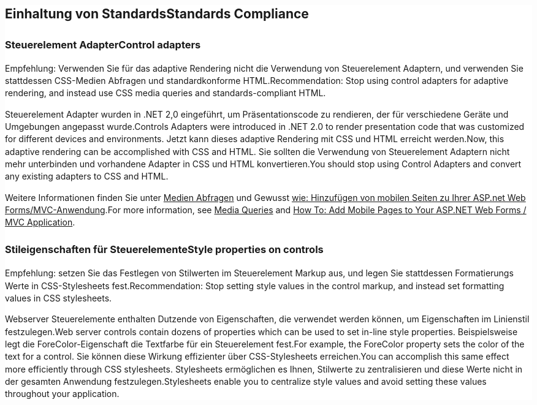 <a id="standards"></a>

## <a name="standards-compliance"></a><span data-ttu-id="ec00a-135">Einhaltung von Standards</span><span class="sxs-lookup"><span data-stu-id="ec00a-135">Standards Compliance</span></span>

<a id="adapters"></a>

### <a name="control-adapters"></a><span data-ttu-id="ec00a-136">Steuerelement Adapter</span><span class="sxs-lookup"><span data-stu-id="ec00a-136">Control adapters</span></span>

<span data-ttu-id="ec00a-137">Empfehlung: Verwenden Sie für das adaptive Rendering nicht die Verwendung von Steuerelement Adaptern, und verwenden Sie stattdessen CSS-Medien Abfragen und standardkonforme HTML.</span><span class="sxs-lookup"><span data-stu-id="ec00a-137">Recommendation: Stop using control adapters for adaptive rendering, and instead use CSS media queries and standards-compliant HTML.</span></span>

<span data-ttu-id="ec00a-138">Steuerelement Adapter wurden in .NET 2,0 eingeführt, um Präsentationscode zu rendieren, der für verschiedene Geräte und Umgebungen angepasst wurde.</span><span class="sxs-lookup"><span data-stu-id="ec00a-138">Controls Adapters were introduced in .NET 2.0 to render presentation code that was customized for different devices and environments.</span></span> <span data-ttu-id="ec00a-139">Jetzt kann dieses adaptive Rendering mit CSS und HTML erreicht werden.</span><span class="sxs-lookup"><span data-stu-id="ec00a-139">Now, this adaptive rendering can be accomplished with CSS and HTML.</span></span> <span data-ttu-id="ec00a-140">Sie sollten die Verwendung von Steuerelement Adaptern nicht mehr unterbinden und vorhandene Adapter in CSS und HTML konvertieren.</span><span class="sxs-lookup"><span data-stu-id="ec00a-140">You should stop using Control Adapters and convert any existing adapters to CSS and HTML.</span></span>

<span data-ttu-id="ec00a-141">Weitere Informationen finden Sie unter [Medien Abfragen](http://www.w3.org/TR/css3-mediaqueries/) und Gewusst [wie: Hinzufügen von mobilen Seiten zu Ihrer ASP.net Web Forms/MVC-Anwendung](../../../whitepapers/add-mobile-pages-to-your-aspnet-web-forms-mvc-application.md).</span><span class="sxs-lookup"><span data-stu-id="ec00a-141">For more information, see [Media Queries](http://www.w3.org/TR/css3-mediaqueries/) and [How To: Add Mobile Pages to Your ASP.NET Web Forms / MVC Application](../../../whitepapers/add-mobile-pages-to-your-aspnet-web-forms-mvc-application.md).</span></span>

<a id="styleprop"></a>

### <a name="style-properties-on-controls"></a><span data-ttu-id="ec00a-142">Stileigenschaften für Steuerelemente</span><span class="sxs-lookup"><span data-stu-id="ec00a-142">Style properties on controls</span></span>

<span data-ttu-id="ec00a-143">Empfehlung: setzen Sie das Festlegen von Stilwerten im Steuerelement Markup aus, und legen Sie stattdessen Formatierungs Werte in CSS-Stylesheets fest.</span><span class="sxs-lookup"><span data-stu-id="ec00a-143">Recommendation: Stop setting style values in the control markup, and instead set formatting values in CSS stylesheets.</span></span>

<span data-ttu-id="ec00a-144">Webserver Steuerelemente enthalten Dutzende von Eigenschaften, die verwendet werden können, um Eigenschaften im Linienstil festzulegen.</span><span class="sxs-lookup"><span data-stu-id="ec00a-144">Web server controls contain dozens of properties which can be used to set in-line style properties.</span></span> <span data-ttu-id="ec00a-145">Beispielsweise legt die ForeColor-Eigenschaft die Textfarbe für ein Steuerelement fest.</span><span class="sxs-lookup"><span data-stu-id="ec00a-145">For example, the ForeColor property sets the color of the text for a control.</span></span> <span data-ttu-id="ec00a-146">Sie können diese Wirkung effizienter über CSS-Stylesheets erreichen.</span><span class="sxs-lookup"><span data-stu-id="ec00a-146">You can accomplish this same effect more efficiently through CSS stylesheets.</span></span> <span data-ttu-id="ec00a-147">Stylesheets ermöglichen es Ihnen, Stilwerte zu zentralisieren und diese Werte nicht in der gesamten Anwendung festzulegen.</span><span class="sxs-lookup"><span data-stu-id="ec00a-147">Stylesheets enable you to centralize style values and avoid setting these values throughout your application.</span></span>
